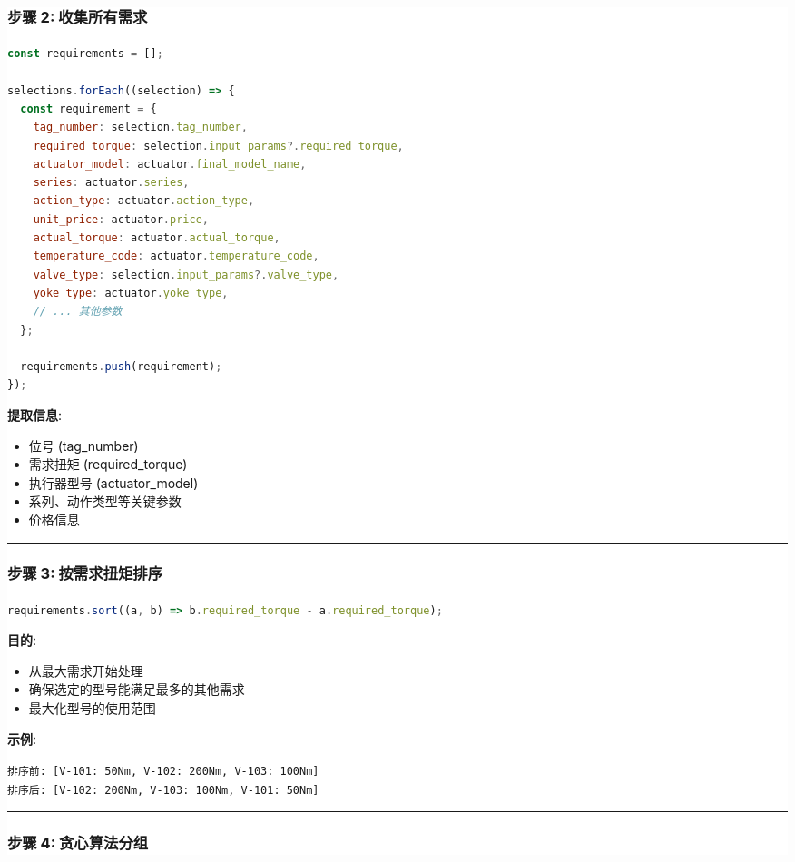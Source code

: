 ### 步骤 2: 收集所有需求

```javascript
const requirements = [];

selections.forEach((selection) => {
  const requirement = {
    tag_number: selection.tag_number,
    required_torque: selection.input_params?.required_torque,
    actuator_model: actuator.final_model_name,
    series: actuator.series,
    action_type: actuator.action_type,
    unit_price: actuator.price,
    actual_torque: actuator.actual_torque,
    temperature_code: actuator.temperature_code,
    valve_type: selection.input_params?.valve_type,
    yoke_type: actuator.yoke_type,
    // ... 其他参数
  };
  
  requirements.push(requirement);
});
```

**提取信息**:
- 位号 (tag_number)
- 需求扭矩 (required_torque)
- 执行器型号 (actuator_model)
- 系列、动作类型等关键参数
- 价格信息

---

### 步骤 3: 按需求扭矩排序

```javascript
requirements.sort((a, b) => b.required_torque - a.required_torque);
```

**目的**: 
- 从最大需求开始处理
- 确保选定的型号能满足最多的其他需求
- 最大化型号的使用范围

**示例**:
```
排序前: [V-101: 50Nm, V-102: 200Nm, V-103: 100Nm]
排序后: [V-102: 200Nm, V-103: 100Nm, V-101: 50Nm]
```

---

### 步骤 4: 贪心算法分组
